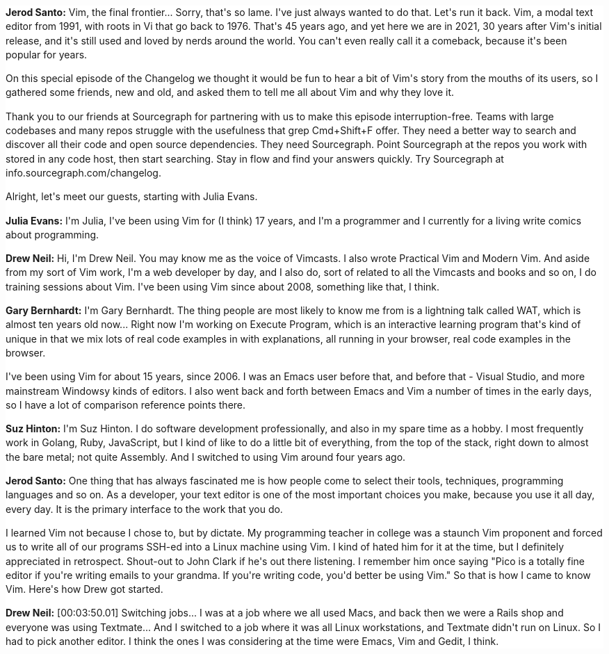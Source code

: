 **Jerod Santo:** Vim, the final frontier... Sorry, that's so lame. I've just always wanted to do that. Let's run it back. Vim, a modal text editor from 1991, with roots in Vi that go back to 1976. That's 45 years ago, and yet here we are in 2021, 30 years after Vim's initial release, and it's still used and loved by nerds around the world. You can't even really call it a comeback, because it's been popular for years.

On this special episode of the Changelog we thought it would be fun to hear a bit of Vim's story from the mouths of its users, so I gathered some friends, new and old, and asked them to tell me all about Vim and why they love it.

Thank you to our friends at Sourcegraph for partnering with us to make this episode interruption-free. Teams with large codebases and many repos struggle with the usefulness that grep Cmd+Shift+F offer. They need a better way to search and discover all their code and open source dependencies. They need Sourcegraph. Point Sourcegraph at the repos you work with stored in any code host, then start searching. Stay in flow and find your answers quickly. Try Sourcegraph at info.sourcegraph.com/changelog.

Alright, let's meet our guests, starting with Julia Evans.

**Julia Evans:** I'm Julia, I've been using Vim for (I think) 17 years, and I'm a programmer and I currently for a living write comics about programming.

**Drew Neil:** Hi, I'm Drew Neil. You may know me as the voice of Vimcasts. I also wrote Practical Vim and Modern Vim. And aside from my sort of Vim work, I'm a web developer by day, and I also do, sort of related to all the Vimcasts and books and so on, I do training sessions about Vim. I've been using Vim since about 2008, something like that, I think.

**Gary Bernhardt:** I'm Gary Bernhardt. The thing people are most likely to know me from is a lightning talk called WAT, which is almost ten years old now... Right now I'm working on Execute Program, which is an interactive learning program that's kind of unique in that we mix lots of real code examples in with explanations, all running in your browser, real code examples in the browser.

I've been using Vim for about 15 years, since 2006. I was an Emacs user before that, and before that - Visual Studio, and more mainstream Windowsy kinds of editors. I also went back and forth between Emacs and Vim a number of times in the early days, so I have a lot of comparison reference points there.

**Suz Hinton:** I'm Suz Hinton. I do software development professionally, and also in my spare time as a hobby. I most frequently work in Golang, Ruby, JavaScript, but I kind of like to do a little bit of everything, from the top of the stack, right down to almost the bare metal; not quite Assembly. And I switched to using Vim around four years ago.

**Jerod Santo:** One thing that has always fascinated me is how people come to select their tools, techniques, programming languages and so on. As a developer, your text editor is one of the most important choices you make, because you use it all day, every day. It is the primary interface to the work that you do.

I learned Vim not because I chose to, but by dictate. My programming teacher in college was a staunch Vim proponent and forced us to write all of our programs SSH-ed into a Linux machine using Vim. I kind of hated him for it at the time, but I definitely appreciated in retrospect. Shout-out to John Clark if he's out there listening. I remember him once saying "Pico is a totally fine editor if you're writing emails to your grandma. If you're writing code, you'd better be using Vim." So that is how I came to know Vim. Here's how Drew got started.

**Drew Neil:** \[00:03:50.01\] Switching jobs... I was at a job where we all used Macs, and back then we were a Rails shop and everyone was using Textmate... And I switched to a job where it was all Linux workstations, and Textmate didn't run on Linux. So I had to pick another editor. I think the ones I was considering at the time were Emacs, Vim and Gedit, I think.
